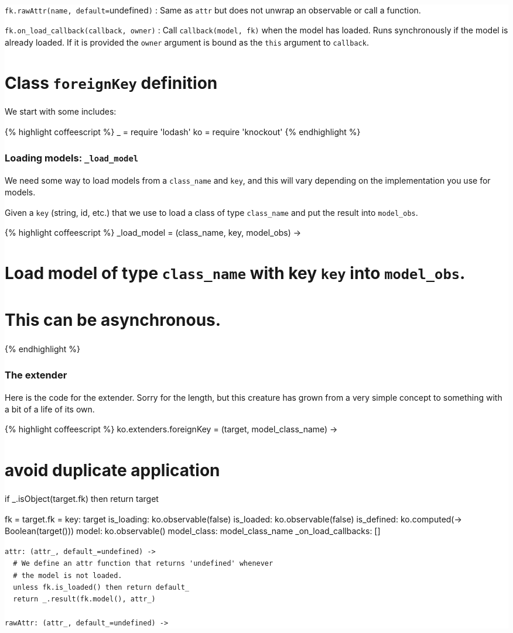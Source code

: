 `fk.rawAttr(name, default=`undefined`)`
: Same as `attr` but does not unwrap an observable or call a function.

`fk.on_load_callback(callback, owner)`
: Call `callback(model, fk)` when the model has loaded. Runs synchronously if the model is already loaded. If it is provided the `owner` argument is bound as the `this` argument to `callback`.


# Class `foreignKey` definition

We start with some includes:

{% highlight coffeescript %}
_ = require 'lodash'
ko = require 'knockout'
{% endhighlight %}


### Loading models: `_load_model`

We need some way to load models from a `class_name` and `key`, and this will
vary depending on the implementation you use for models.

Given a `key` (string, id, etc.) that we use to load a class of type `class_name` and put the result into `model_obs`.

{% highlight coffeescript  %}
_load_model = (class_name, key, model_obs) ->
  # Load model of type `class_name` with key `key` into `model_obs`.
  # This can be asynchronous.
{% endhighlight %}

### The extender

Here is the code for the extender. Sorry for the length, but this creature has grown from a very simple concept to something with a bit of a life of its own.

{% highlight coffeescript %}
ko.extenders.foreignKey = (target, model_class_name) ->
  # avoid duplicate application
  if _.isObject(target.fk) then return target

  fk = target.fk =
    key: target
    is_loading: ko.observable(false)
    is_loaded: ko.observable(false)
    is_defined: ko.computed(-> Boolean(target()))
    model: ko.observable()
    model_class: model_class_name
    _on_load_callbacks: []

    attr: (attr_, default_=undefined) ->
      # We define an attr function that returns 'undefined' whenever
      # the model is not loaded.
      unless fk.is_loaded() then return default_
      return _.result(fk.model(), attr_)

    rawAttr: (attr_, default_=undefined) ->